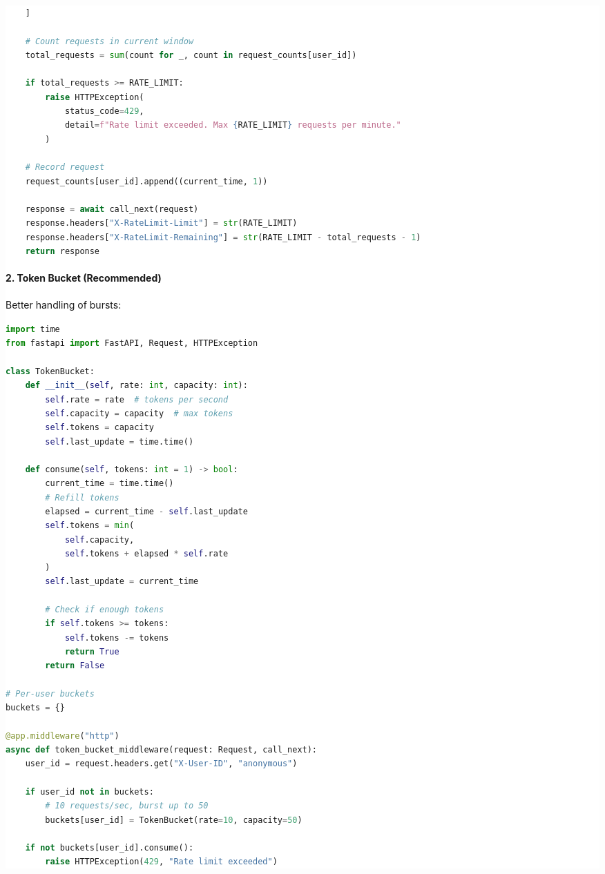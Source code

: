 ```python
    ]

    # Count requests in current window
    total_requests = sum(count for _, count in request_counts[user_id])

    if total_requests >= RATE_LIMIT:
        raise HTTPException(
            status_code=429,
            detail=f"Rate limit exceeded. Max {RATE_LIMIT} requests per minute."
        )

    # Record request
    request_counts[user_id].append((current_time, 1))

    response = await call_next(request)
    response.headers["X-RateLimit-Limit"] = str(RATE_LIMIT)
    response.headers["X-RateLimit-Remaining"] = str(RATE_LIMIT - total_requests - 1)
    return response
```

#### 2. Token Bucket (Recommended)

Better handling of bursts:

```python
import time
from fastapi import FastAPI, Request, HTTPException

class TokenBucket:
    def __init__(self, rate: int, capacity: int):
        self.rate = rate  # tokens per second
        self.capacity = capacity  # max tokens
        self.tokens = capacity
        self.last_update = time.time()

    def consume(self, tokens: int = 1) -> bool:
        current_time = time.time()
        # Refill tokens
        elapsed = current_time - self.last_update
        self.tokens = min(
            self.capacity,
            self.tokens + elapsed * self.rate
        )
        self.last_update = current_time

        # Check if enough tokens
        if self.tokens >= tokens:
            self.tokens -= tokens
            return True
        return False

# Per-user buckets
buckets = {}

@app.middleware("http")
async def token_bucket_middleware(request: Request, call_next):
    user_id = request.headers.get("X-User-ID", "anonymous")

    if user_id not in buckets:
        # 10 requests/sec, burst up to 50
        buckets[user_id] = TokenBucket(rate=10, capacity=50)

    if not buckets[user_id].consume():
        raise HTTPException(429, "Rate limit exceeded")
```